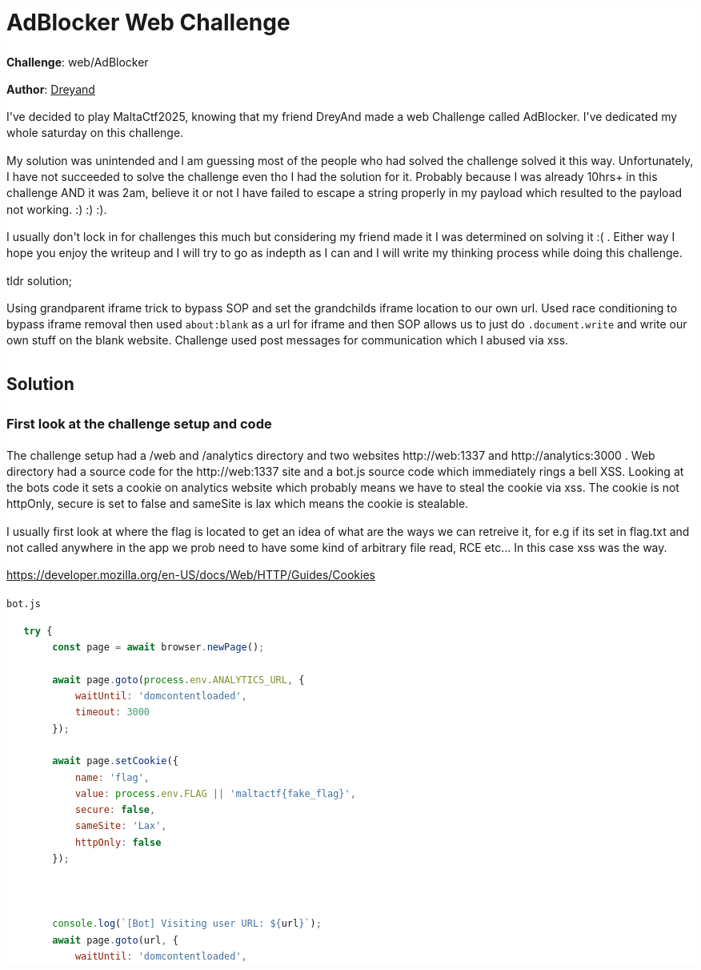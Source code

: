 # AdBlocker Web Challenge

**Challenge**: web/AdBlocker

**Author**: [Dreyand](https://x.com/dreyand_/)


I've decided to play MaltaCtf2025, knowing that my friend DreyAnd made a web Challenge called AdBlocker. I've dedicated my whole saturday on this challenge.



My solution was unintended and I am guessing most of the people who had solved the challenge solved it this way. Unfortunately, I have not succeeded to solve the challenge even tho I had the solution for it. Probably because I was already 10hrs+ in this challenge AND it was 2am, believe it or not I have failed to escape a string properly in my payload which resulted to the payload not working. :) :) :). 

I usually don't lock in for challenges this much but considering my friend made it I was determined on solving it :( . Either way I hope you enjoy the writeup and I will try to go as indepth as I can and I will write my thinking process while doing this challenge. 

tldr solution; 

Using grandparent iframe trick to bypass SOP and set the grandchilds iframe location to our own url. Used race conditioning to bypass iframe removal then used `about:blank` as a url for iframe and then SOP allows us to just do `.document.write` and write our own stuff on the blank website. Challenge used post messages for communication which I abused via xss.

## Solution

### First look at the challenge setup and code

The challenge setup had a /web and /analytics directory and two websites http://web:1337 and http://analytics:3000 . Web directory had a source code for the http://web:1337 site and a bot.js source code which immediately rings a bell XSS. Looking at the bots code it sets a cookie on analytics website which probably means we have to steal the cookie via xss. The cookie is not httpOnly, secure is set to false and sameSite is lax which means the cookie is stealable.

I usually first look at where the flag is located to get an idea of what are the ways we can retreive it, for e.g if its set in flag.txt and not called anywhere in the app we prob need to have some kind of arbitrary file read, RCE etc... In this case xss was the way.

https://developer.mozilla.org/en-US/docs/Web/HTTP/Guides/Cookies

`bot.js`
```javascript
   try {
        const page = await browser.newPage();

        await page.goto(process.env.ANALYTICS_URL, {
            waitUntil: 'domcontentloaded',
            timeout: 3000
        });

        await page.setCookie({
            name: 'flag',
            value: process.env.FLAG || 'maltactf{fake_flag}',
            secure: false,
            sameSite: 'Lax',
            httpOnly: false
        });



        console.log(`[Bot] Visiting user URL: ${url}`);
        await page.goto(url, {
            waitUntil: 'domcontentloaded',
```